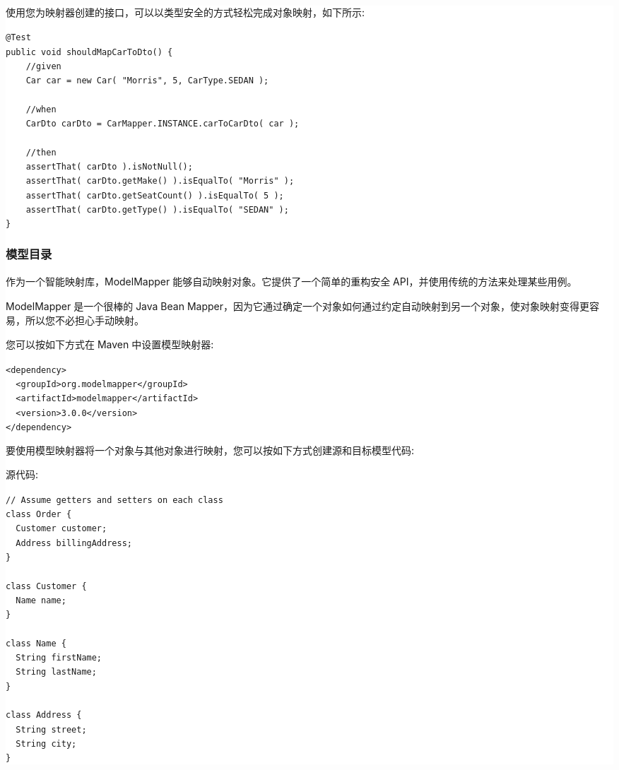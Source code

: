 使用您为映射器创建的接口，可以以类型安全的方式轻松完成对象映射，如下所示:

```
@Test
public void shouldMapCarToDto() {
    //given
    Car car = new Car( "Morris", 5, CarType.SEDAN );

    //when
    CarDto carDto = CarMapper.INSTANCE.carToCarDto( car );

    //then
    assertThat( carDto ).isNotNull();
    assertThat( carDto.getMake() ).isEqualTo( "Morris" );
    assertThat( carDto.getSeatCount() ).isEqualTo( 5 );
    assertThat( carDto.getType() ).isEqualTo( "SEDAN" );
}
```

### **模型目录**

作为一个智能映射库，ModelMapper 能够自动映射对象。它提供了一个简单的重构安全 API，并使用传统的方法来处理某些用例。

ModelMapper 是一个很棒的 Java Bean Mapper，因为它通过确定一个对象如何通过约定自动映射到另一个对象，使对象映射变得更容易，所以您不必担心手动映射。

您可以按如下方式在 Maven 中设置模型映射器:

```
<dependency>
  <groupId>org.modelmapper</groupId>
  <artifactId>modelmapper</artifactId>
  <version>3.0.0</version>
</dependency>
```

要使用模型映射器将一个对象与其他对象进行映射，您可以按如下方式创建源和目标模型代码:

源代码:

```
// Assume getters and setters on each class
class Order {
  Customer customer;
  Address billingAddress;
}

class Customer {
  Name name;
}

class Name {
  String firstName;
  String lastName;
}

class Address {
  String street;
  String city;
}
```
